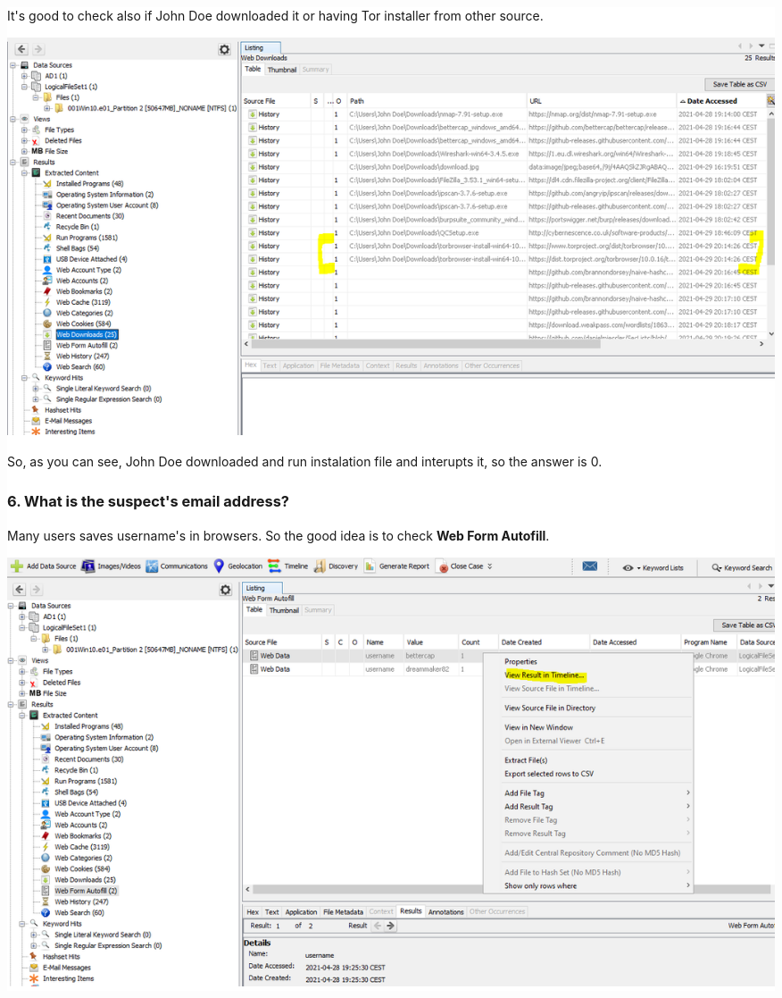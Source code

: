 It's good to check also if John Doe downloaded it or having Tor installer from other source.

![5 answer confirm 2](tor_downloaded.PNG)

So, as you can see, John Doe downloaded and run instalation file and interupts it, so the answer is 0.


### 6. What is the suspect's email address?

Many users saves username's in browsers. So the good idea is to check **Web Form Autofill**.

![timeline](timeline_1.PNG)
